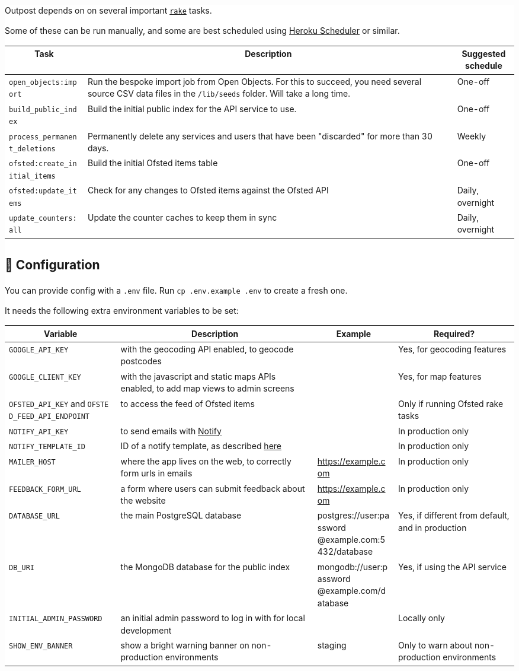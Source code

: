 Outpost depends on on several important [`rake`](https://guides.rubyonrails.org/v3.2/command_line.html) tasks.

Some of these can be run manually, and some are best scheduled using [Heroku Scheduler](https://devcenter.heroku.com/articles/scheduler) or similar.

| Task                          | Description                                                                                                                                                  | Suggested schedule |
| ----------------------------- | ------------------------------------------------------------------------------------------------------------------------------------------------------------ | ------------------ |
| `open_objects:import`         | Run the bespoke import job from Open Objects. For this to succeed, you need several source CSV data files in the `/lib/seeds` folder. Will take a long time. | One\-off           |
| `build_public_index`          | Build the initial public index for the API service to use\.                                                                                                  | One\-off           |
| `process_permanent_deletions` | Permanently delete any services and users that have been "discarded" for more than 30 days\.                                                                 | Weekly             |
| `ofsted:create_initial_items` | Build the initial Ofsted items table                                                                                                                         | One\-off           |
| `ofsted:update_items`         | Check for any changes to Ofsted items against the Ofsted API                                                                                                 | Daily, overnight   |
| `update_counters:all`         | Update the counter caches to keep them in sync                                                                                                               | Daily, overnight   |

## 🧬 Configuration

You can provide config with a `.env` file. Run `cp .env.example .env` to create a fresh one.

It needs the following extra environment variables to be set:

| Variable                                        | Description                                                                                                               | Example                                                 | Required?                                         |
| ----------------------------------------------- | ------------------------------------------------------------------------------------------------------------------------- | ------------------------------------------------------- | ------------------------------------------------- |
| `GOOGLE_API_KEY`                                | with the geocoding API enabled, to geocode postcodes                                                                      |                                                         | Yes, for geocoding features                       |
| `GOOGLE_CLIENT_KEY`                             | with the javascript and static maps APIs enabled, to add map views to admin screens                                       |                                                         | Yes, for map features                             |
| `OFSTED_API_KEY` and `OFSTED_FEED_API_ENDPOINT` | to access the feed of Ofsted items                                                                                        |                                                         | Only if running Ofsted rake tasks                 |
| `NOTIFY_API_KEY`                                | to send emails with [Notify](https://www.notifications.service.gov.uk)                                                    |                                                         | In production only                                |
| `NOTIFY_TEMPLATE_ID`                            | ID of a notify template, as described [here](https://github.com/dxw/mail-notify#with-a-view)                              |                                                         | In production only                                |
| `MAILER_HOST`                                   | where the app lives on the web, to correctly form urls in emails                                                          | https://example.com                                     | In production only                                |
| `FEEDBACK_FORM_URL`                             | a form where users can submit feedback about the website                                                                  | https://example.com                                     | In production only                                |
| `DATABASE_URL`                                  | the main PostgreSQL database                                                                                              | postgres://user:password<br/>@example.com:5432/database | Yes, if different from default, and in production |
| `DB_URI`                                        | the MongoDB database for the public index                                                                                 | mongodb://user:password<br/>@example.com/database       | Yes, if using the API service                     |
| `INITIAL_ADMIN_PASSWORD`                        | an initial admin password to log in with for local development                                                            |                                                         | Locally only                                      |
| `SHOW_ENV_BANNER`                               | show a bright warning banner on non-production environments                                                               | staging                                                 | Only to warn about non-production environments    |